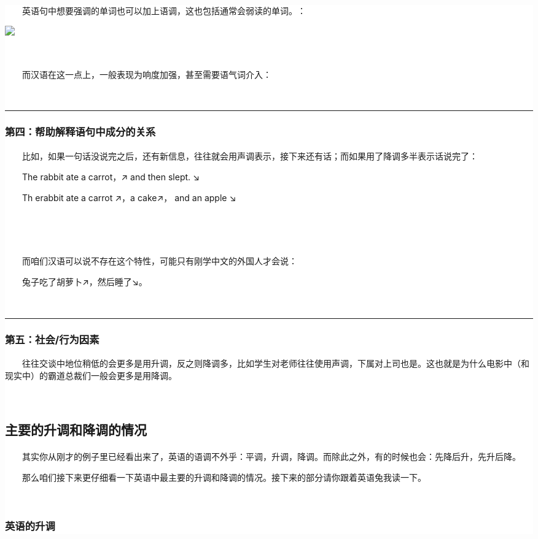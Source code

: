 　　英语句中想要强调的单词也可以加上语调，这也包括通常会弱读的单词。‍‍：

​![](https://image.peterjxl.com/blog/image-20240103103408-qoldpfq.png)​

<audio controls="controls" src="https://image.peterjxl.com/English/60.spell/%E7%AC%AC29%E9%9B%8630%20%E5%BC%BA%E8%B0%83-20240103103422-m99s7y6.mp3" ></audio>

　　‍

　　而汉语在这一点上，一般表现为响度加强，甚至需要语气词介入：

<audio controls="controls" src="https://image.peterjxl.com/English/60.spell/%E7%AC%AC29%E9%9B%8631%20%E5%BC%BA%E8%B0%832-20240103103506-a4hl557.mp3" ></audio>

　　‍

---

### 第四：帮助解释语句中成分的关系

　　比如，如果一句话没说完之后，还有新信息，往往就会用声调表示，接下来还有话；而如果用了降调多半表示话说完了：

　　The rabbit ate a carrot，↗ and then slept. ↘

　　Th erabbit ate a carrot ↗，a cake↗， and an apple ↘

<audio controls="controls" src="https://image.peterjxl.com/English/60.spell/%E7%AC%AC29%E9%9B%8632%20%E5%B8%AE%E5%8A%A9%E8%A7%A3%E9%87%8A-20240103103618-topzte5.mp3"></audio>

　　‍

　　‍

　　而咱们汉语可以说不存在这个特性，‍‍可能只有刚学中文的外国人才会说：

　　兔子吃了胡萝卜↗，然后睡了↘。‍‍

<audio controls="controls" src="https://image.peterjxl.com/English/60.spell/%E7%AC%AC29%E9%9B%8633%20%E5%A4%96%E5%9B%BD%E4%BA%BA-20240103104100-vbjs9uu.mp3"></audio>

　　‍

---

### 第五：社会/行为因素

　　往往交谈中地位稍低的会更多是用升调，反之则降调多，‍‍比如学生对老师往往使用声调，下属对上司也是‍‍。这也就是为什么电影中（和现实中）的霸道总裁们一般会更多是用降调。

　　‍

## 主要的升调和降调的情况

　　其实你从刚才的例子里已经看出来了，英语的语调不外乎：平调，升调，降调。而除此之外，有的时候也会：先降后升，先升后降。‍‍

　　那么咱们接下来更仔细看一下英语中最主要的升调和降调的情况。‍‍接下来的部分请你跟着英语兔我读一下。

　　‍

### 英语的升调
